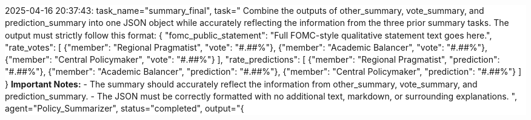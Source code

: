 2025-04-16 20:37:43: task_name="summary_final", task="
           Combine the outputs of other_summary, vote_summary, and prediction_summary into one JSON object while accurately reflecting the information from the three prior summary tasks. 
           The output must strictly follow this format:
           {
                "fomc_public_statement": "Full FOMC-style qualitative statement text goes here.",
               "rate_votes": [
                   {"member": "Regional Pragmatist", "vote": "#.##%"},
                   {"member": "Academic Balancer", "vote": "#.##%"}, 
                   {"member": "Central Policymaker", "vote": "#.##%"} 
               ],
               "rate_predictions": [
                   {"member": "Regional Pragmatist", "prediction": "#.##%"},
                   {"member": "Academic Balancer", "prediction": "#.##%"}, 
                   {"member": "Central Policymaker", "prediction": "#.##%"}
               ]
           }
           **Important Notes:**
           - The summary should accurately reflect the information from other_summary, vote_summary, and prediction_summary.
           - The JSON must be correctly formatted with no additional text, markdown, or surrounding explanations.
           ", agent="Policy_Summarizer", status="completed", output="{
